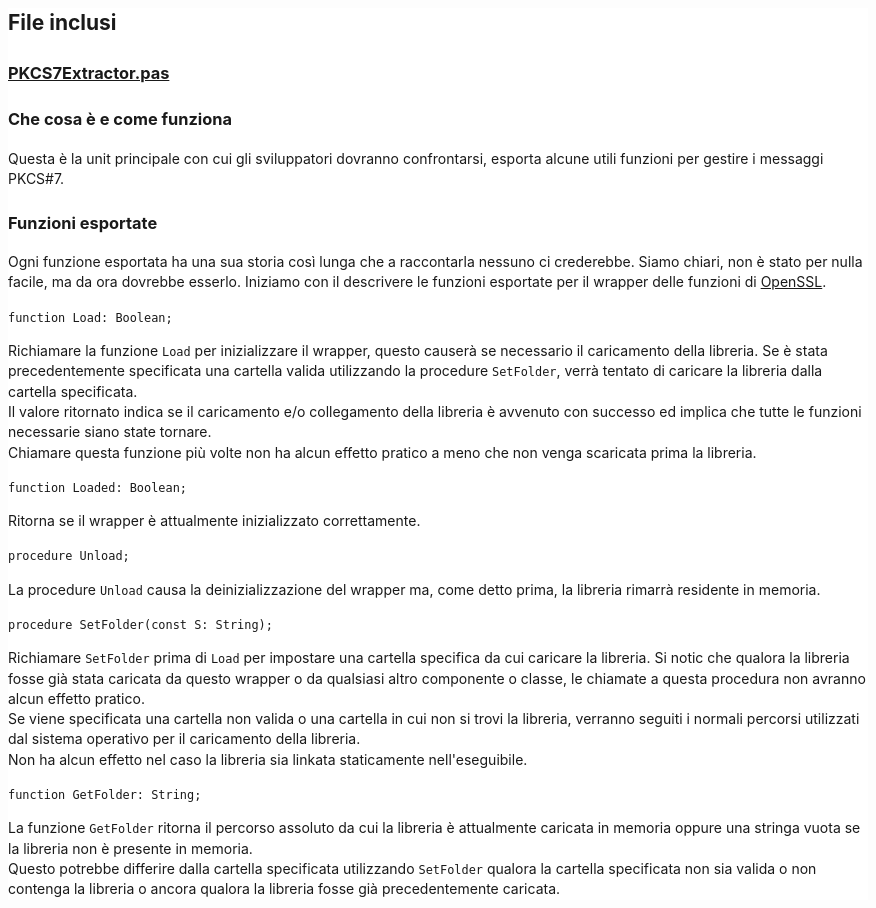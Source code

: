## File inclusi

### [PKCS7Extractor.pas](Source/PKCS7Extractor.pas)
### Che cosa è e come funziona
Questa è la unit principale con cui gli sviluppatori dovranno confrontarsi, esporta alcune utili funzioni per gestire i messaggi PKCS#7.

### Funzioni esportate
Ogni funzione esportata ha una sua storia così lunga che a raccontarla nessuno ci crederebbe. Siamo chiari, non è stato per nulla facile, ma da ora dovrebbe esserlo. Iniziamo con il descrivere le funzioni esportate per il wrapper delle funzioni di [OpenSSL](https://www.openssl.org).

```delphi
function Load: Boolean;
```
Richiamare la funzione `Load` per inizializzare il wrapper, questo causerà se necessario il caricamento della libreria. Se è stata precedentemente specificata una cartella valida utilizzando la procedure `SetFolder`, verrà tentato di caricare la libreria dalla cartella specificata.\
Il valore ritornato indica se il caricamento e/o collegamento della libreria è avvenuto con successo ed implica che tutte le funzioni necessarie siano state tornare.\
Chiamare questa funzione più volte non ha alcun effetto pratico a meno che non venga scaricata prima la libreria.

```delphi
function Loaded: Boolean;
```
Ritorna se il wrapper è attualmente inizializzato correttamente.

```delphi
procedure Unload;
```
La procedure `Unload` causa la deinizializzazione del wrapper ma, come detto prima, la libreria rimarrà residente in memoria.

```delphi
procedure SetFolder(const S: String);
```
Richiamare `SetFolder` prima di `Load` per impostare una cartella specifica da cui caricare la libreria. Si notic che qualora la libreria fosse già stata caricata da questo wrapper o da qualsiasi altro componente o classe, le chiamate a questa procedura non avranno alcun effetto pratico.\
Se viene specificata una cartella non valida o una cartella in cui non si trovi la libreria, verranno seguiti i normali percorsi utilizzati dal sistema operativo per il caricamento della libreria.\
Non ha alcun effetto nel caso la libreria sia linkata staticamente nell'eseguibile.

```delphi
function GetFolder: String;
```
La funzione `GetFolder` ritorna il percorso assoluto da cui la libreria è attualmente caricata in memoria oppure una stringa vuota se la libreria non è presente in memoria.\
Questo potrebbe differire dalla cartella specificata utilizzando `SetFolder` qualora la cartella specificata non sia valida o non contenga la libreria o ancora qualora la libreria fosse già precedentemente caricata.

